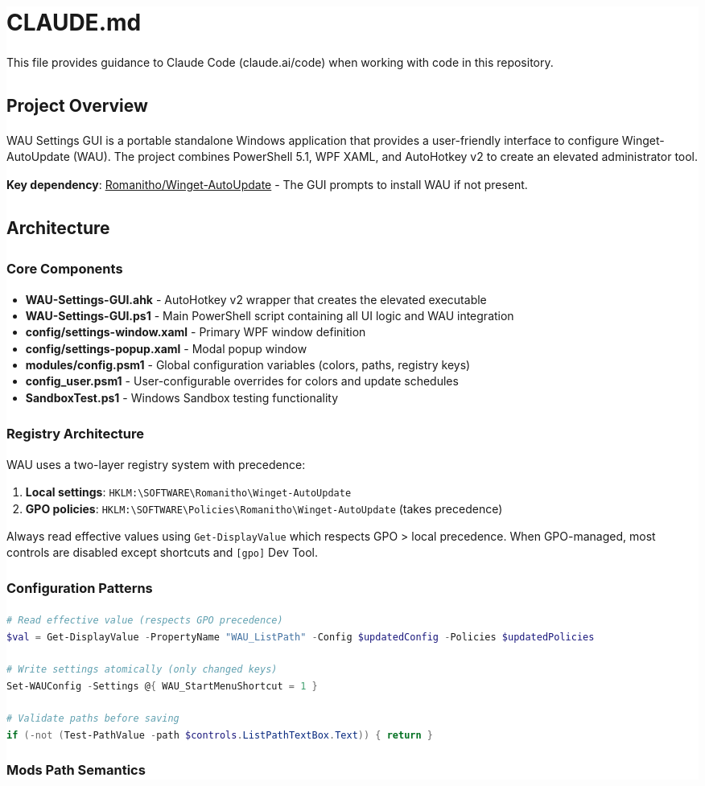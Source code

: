 # CLAUDE.md

This file provides guidance to Claude Code (claude.ai/code) when working with code in this repository.

## Project Overview

WAU Settings GUI is a portable standalone Windows application that provides a user-friendly interface to configure Winget-AutoUpdate (WAU). The project combines PowerShell 5.1, WPF XAML, and AutoHotkey v2 to create an elevated administrator tool.

**Key dependency**: [Romanitho/Winget-AutoUpdate](https://github.com/Romanitho/Winget-AutoUpdate) - The GUI prompts to install WAU if not present.

## Architecture

### Core Components

- **WAU-Settings-GUI.ahk** - AutoHotkey v2 wrapper that creates the elevated executable
- **WAU-Settings-GUI.ps1** - Main PowerShell script containing all UI logic and WAU integration
- **config/settings-window.xaml** - Primary WPF window definition
- **config/settings-popup.xaml** - Modal popup window
- **modules/config.psm1** - Global configuration variables (colors, paths, registry keys)
- **config_user.psm1** - User-configurable overrides for colors and update schedules
- **SandboxTest.ps1** - Windows Sandbox testing functionality

### Registry Architecture

WAU uses a two-layer registry system with precedence:

1. **Local settings**: `HKLM:\SOFTWARE\Romanitho\Winget-AutoUpdate`
2. **GPO policies**: `HKLM:\SOFTWARE\Policies\Romanitho\Winget-AutoUpdate` (takes precedence)

Always read effective values using `Get-DisplayValue` which respects GPO > local precedence. When GPO-managed, most controls are disabled except shortcuts and `[gpo]` Dev Tool.

### Configuration Patterns

```powershell
# Read effective value (respects GPO precedence)
$val = Get-DisplayValue -PropertyName "WAU_ListPath" -Config $updatedConfig -Policies $updatedPolicies

# Write settings atomically (only changed keys)
Set-WAUConfig -Settings @{ WAU_StartMenuShortcut = 1 }

# Validate paths before saving
if (-not (Test-PathValue -path $controls.ListPathTextBox.Text)) { return }
```

### Mods Path Semantics
